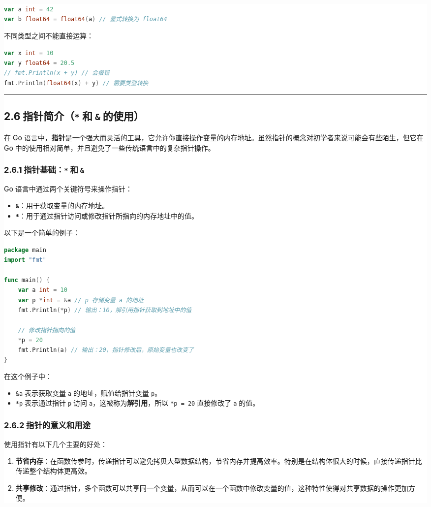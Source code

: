 ```go
var a int = 42
var b float64 = float64(a) // 显式转换为 float64
```

不同类型之间不能直接运算：

```go
var x int = 10
var y float64 = 20.5
// fmt.Println(x + y) // 会报错
fmt.Println(float64(x) + y) // 需要类型转换
```

---

## **2.6 指针简介（`*` 和 `&` 的使用）**

在 Go 语言中，**指针**是一个强大而灵活的工具，它允许你直接操作变量的内存地址。虽然指针的概念对初学者来说可能会有些陌生，但它在 Go 中的使用相对简单，并且避免了一些传统语言中的复杂指针操作。

### **2.6.1 指针基础：`*` 和 `&`**

Go 语言中通过两个关键符号来操作指针：

- **`&`**：用于获取变量的内存地址。
- **`*`**：用于通过指针访问或修改指针所指向的内存地址中的值。

以下是一个简单的例子：

```go
package main
import "fmt"

func main() {
    var a int = 10
    var p *int = &a // p 存储变量 a 的地址
    fmt.Println(*p) // 输出：10，解引用指针获取到地址中的值

    // 修改指针指向的值
    *p = 20
    fmt.Println(a) // 输出：20，指针修改后，原始变量也改变了
}
```

在这个例子中：
- `&a` 表示获取变量 `a` 的地址，赋值给指针变量 `p`。
- `*p` 表示通过指针 `p` 访问 `a`，这被称为**解引用**，所以 `*p = 20` 直接修改了 `a` 的值。

### **2.6.2 指针的意义和用途**

使用指针有以下几个主要的好处：

1. **节省内存**：在函数传参时，传递指针可以避免拷贝大型数据结构，节省内存并提高效率。特别是在结构体很大的时候，直接传递指针比传递整个结构体更高效。

2. **共享修改**：通过指针，多个函数可以共享同一个变量，从而可以在一个函数中修改变量的值，这种特性使得对共享数据的操作更加方便。
